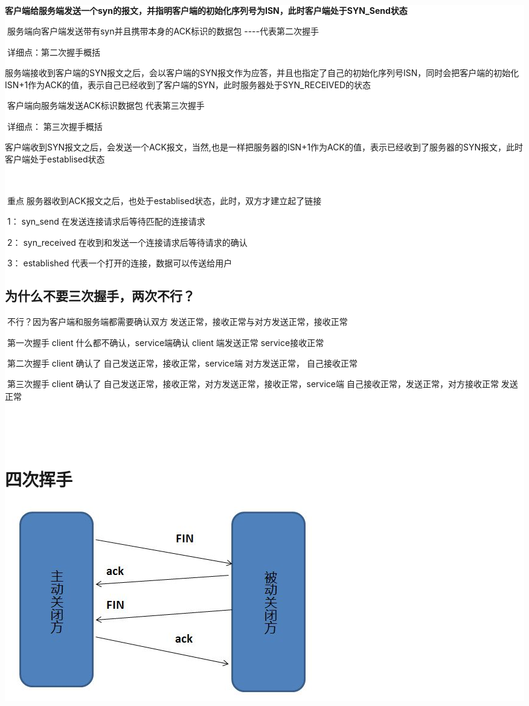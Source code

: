 ​					**客户端给服务端发送一个syn的报文，并指明客户端的初始化序列号为ISN，此时客户端处于SYN_Send状态**

​	服务端向客户端发送带有syn并且携带本身的ACK标识的数据包  ----代表第二次握手

​				详细点：第二次握手概括

​					服务端接收到客户端的SYN报文之后，会以客户端的SYN报文作为应答，并且也指定了自己的初始化序列号ISN，同时会把客户端的初始化ISN+1作为ACK的值，表示自己已经收到了客户端的SYN，此时服务器处于SYN_RECEIVED的状态

​	客户端向服务端发送ACK标识数据包  代表第三次握手

​				详细点： 第三次握手概括

​					客户端收到SYN报文之后，会发送一个ACK报文，当然,也是一样把服务器的ISN+1作为ACK的值，表示已经收到了服务器的SYN报文，此时客户端处于establised状态

​		

​	重点   服务器收到ACK报文之后，也处于establised状态，此时，双方才建立起了链接



​	1： syn_send   在发送连接请求后等待匹配的连接请求

​	2： syn_received  在收到和发送一个连接请求后等待请求的确认

​	3：  established  代表一个打开的连接，数据可以传送给用户



## 为什么不要三次握手，两次不行？

​			不行？因为客户端和服务端都需要确认双方  发送正常，接收正常与对方发送正常，接收正常

​				第一次握手 client 什么都不确认，service端确认 client 端发送正常  service接收正常

​				第二次握手  client 确认了 自己发送正常，接收正常，service端  对方发送正常，  自己接收正常

​				第三次握手  client 确认了 自己发送正常，接收正常，对方发送正常，接收正常，service端 自己接收正常，发送正常，对方接收正常  发送正常

​				

​				



# 四次挥手

![image-20200710104719863](assets/image-20200710104719863.png)
